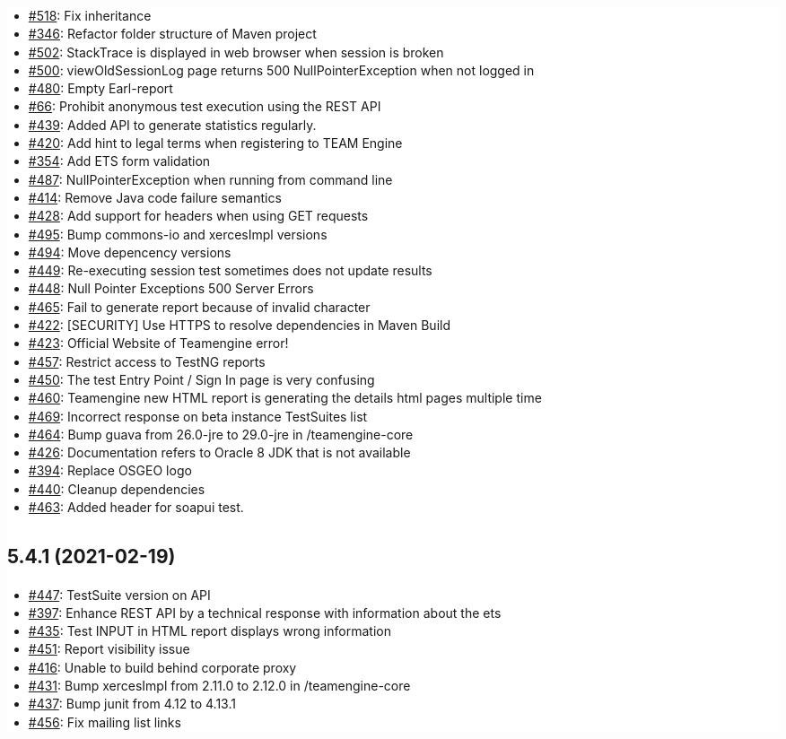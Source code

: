 - [#518](https://github.com/opengeospatial/teamengine/pull/518): Fix inheritance
- [#346](https://github.com/opengeospatial/teamengine/issues/346): Refactor folder structure of Maven project
- [#502](https://github.com/opengeospatial/teamengine/issues/502): StackTrace is displayed in web browser when session is broken
- [#500](https://github.com/opengeospatial/teamengine/issues/500): viewOldSessionLog page returns 500 NullPointerException when not logged in
- [#480](https://github.com/opengeospatial/teamengine/issues/480): Empty Earl-report
- [#66](https://github.com/opengeospatial/teamengine/issues/66): Prohibit anonymous test execution using the REST API
- [#439](https://github.com/opengeospatial/teamengine/pull/439): Added API to generate statistics regularly.
- [#420](https://github.com/opengeospatial/teamengine/issues/420): Add hint to legal terms when registering to TEAM Engine
- [#354](https://github.com/opengeospatial/teamengine/issues/354): Add ETS form validation
- [#487](https://github.com/opengeospatial/teamengine/issues/487): NullPointerException when running from command line
- [#414](https://github.com/opengeospatial/teamengine/issues/414): Remove Java code failure semantics
- [#428](https://github.com/opengeospatial/teamengine/pull/428): Add support for headers when using GET requests
- [#495](https://github.com/opengeospatial/teamengine/pull/495): Bump commons-io and xercesImpl versions
- [#494](https://github.com/opengeospatial/teamengine/pull/494): Move depencency versions
- [#449](https://github.com/opengeospatial/teamengine/issues/449): Re-executing session test sometimes does not update results
- [#448](https://github.com/opengeospatial/teamengine/issues/448): Null Pointer Exceptions 500 Server Errors
- [#465](https://github.com/opengeospatial/teamengine/issues/465): Fail to generate report because of invalid character
- [#422](https://github.com/opengeospatial/teamengine/pull/422): [SECURITY] Use HTTPS to resolve dependencies in Maven Build
- [#423](https://github.com/opengeospatial/teamengine/issues/423): Official Website of Teamengine error!
- [#457](https://github.com/opengeospatial/teamengine/issues/457): Restrict access to TestNG reports
- [#450](https://github.com/opengeospatial/teamengine/issues/450): The test Entry Point / Sign In page is very confusing
- [#460](https://github.com/opengeospatial/teamengine/issues/460): Teamengine new HTML report is generating the details html pages multiple time
- [#469](https://github.com/opengeospatial/teamengine/issues/469): Incorrect response on beta instance TestSuites list
- [#464](https://github.com/opengeospatial/teamengine/pull/464): Bump guava from 26.0-jre to 29.0-jre in /teamengine-core
- [#426](https://github.com/opengeospatial/teamengine/issues/426): Documentation refers to Oracle 8 JDK that is not available
- [#394](https://github.com/opengeospatial/teamengine/issues/394): Replace OSGEO logo
- [#440](https://github.com/opengeospatial/teamengine/issues/440): Cleanup dependencies
- [#463](https://github.com/opengeospatial/teamengine/pull/463): Added header for soapui test.

## 5.4.1 (2021-02-19)
- [#447](https://github.com/opengeospatial/teamengine/issues/447): TestSuite version on API
- [#397](https://github.com/opengeospatial/teamengine/issues/397): Enhance REST API by a technical response with information about the ets
- [#435](https://github.com/opengeospatial/teamengine/issues/435): Test INPUT in HTML report displays wrong information
- [#451](https://github.com/opengeospatial/teamengine/issues/451): Report visibility issue
- [#416](https://github.com/opengeospatial/teamengine/issues/416): Unable to build behind corporate proxy
- [#431](https://github.com/opengeospatial/teamengine/pull/431): Bump xercesImpl from 2.11.0 to 2.12.0 in /teamengine-core
- [#437](https://github.com/opengeospatial/teamengine/pull/437): Bump junit from 4.12 to 4.13.1
- [#456](https://github.com/opengeospatial/teamengine/pull/456): Fix mailing list links